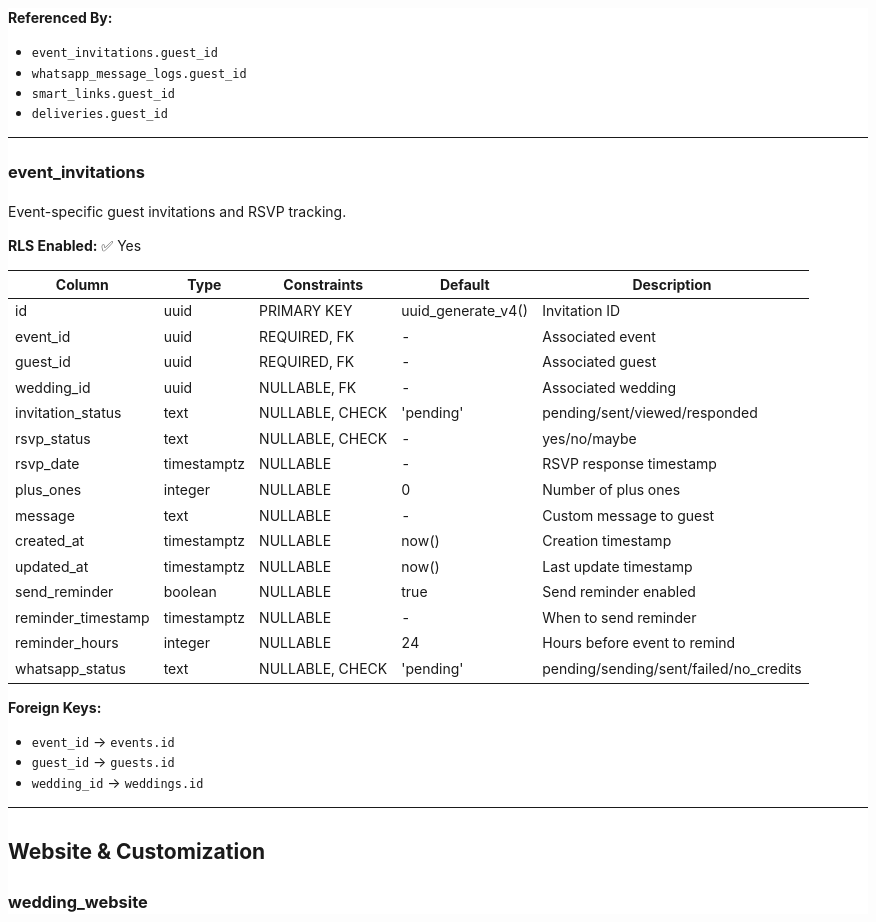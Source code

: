 **Referenced By:**
- `event_invitations.guest_id`
- `whatsapp_message_logs.guest_id`
- `smart_links.guest_id`
- `deliveries.guest_id`

---

### event_invitations

Event-specific guest invitations and RSVP tracking.

**RLS Enabled:** ✅ Yes

| Column | Type | Constraints | Default | Description |
|--------|------|-------------|---------|-------------|
| id | uuid | PRIMARY KEY | uuid_generate_v4() | Invitation ID |
| event_id | uuid | REQUIRED, FK | - | Associated event |
| guest_id | uuid | REQUIRED, FK | - | Associated guest |
| wedding_id | uuid | NULLABLE, FK | - | Associated wedding |
| invitation_status | text | NULLABLE, CHECK | 'pending' | pending/sent/viewed/responded |
| rsvp_status | text | NULLABLE, CHECK | - | yes/no/maybe |
| rsvp_date | timestamptz | NULLABLE | - | RSVP response timestamp |
| plus_ones | integer | NULLABLE | 0 | Number of plus ones |
| message | text | NULLABLE | - | Custom message to guest |
| created_at | timestamptz | NULLABLE | now() | Creation timestamp |
| updated_at | timestamptz | NULLABLE | now() | Last update timestamp |
| send_reminder | boolean | NULLABLE | true | Send reminder enabled |
| reminder_timestamp | timestamptz | NULLABLE | - | When to send reminder |
| reminder_hours | integer | NULLABLE | 24 | Hours before event to remind |
| whatsapp_status | text | NULLABLE, CHECK | 'pending' | pending/sending/sent/failed/no_credits |

**Foreign Keys:**
- `event_id` → `events.id`
- `guest_id` → `guests.id`
- `wedding_id` → `weddings.id`

---

## Website & Customization

### wedding_website
